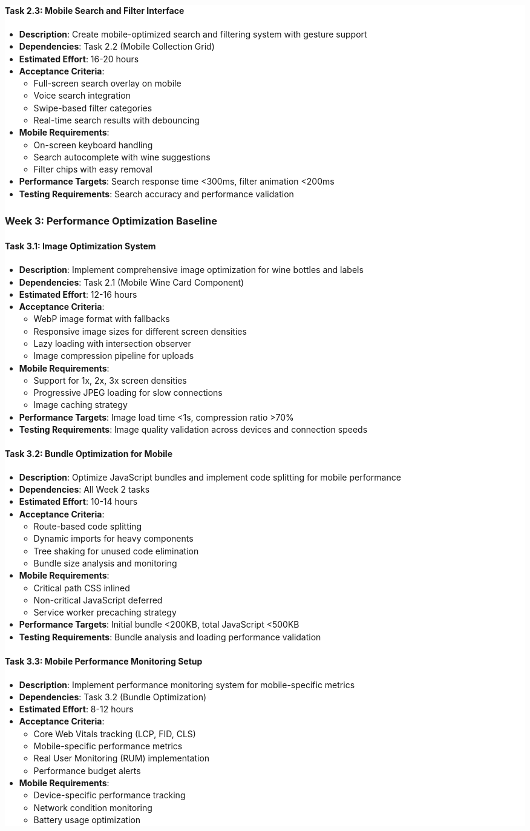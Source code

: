 #### Task 2.3: Mobile Search and Filter Interface
- **Description**: Create mobile-optimized search and filtering system with gesture support
- **Dependencies**: Task 2.2 (Mobile Collection Grid)
- **Estimated Effort**: 16-20 hours
- **Acceptance Criteria**:
  - Full-screen search overlay on mobile
  - Voice search integration
  - Swipe-based filter categories
  - Real-time search results with debouncing
- **Mobile Requirements**:
  - On-screen keyboard handling
  - Search autocomplete with wine suggestions
  - Filter chips with easy removal
- **Performance Targets**: Search response time <300ms, filter animation <200ms
- **Testing Requirements**: Search accuracy and performance validation

### Week 3: Performance Optimization Baseline

#### Task 3.1: Image Optimization System
- **Description**: Implement comprehensive image optimization for wine bottles and labels
- **Dependencies**: Task 2.1 (Mobile Wine Card Component)
- **Estimated Effort**: 12-16 hours
- **Acceptance Criteria**:
  - WebP image format with fallbacks
  - Responsive image sizes for different screen densities
  - Lazy loading with intersection observer
  - Image compression pipeline for uploads
- **Mobile Requirements**:
  - Support for 1x, 2x, 3x screen densities
  - Progressive JPEG loading for slow connections
  - Image caching strategy
- **Performance Targets**: Image load time <1s, compression ratio >70%
- **Testing Requirements**: Image quality validation across devices and connection speeds

#### Task 3.2: Bundle Optimization for Mobile
- **Description**: Optimize JavaScript bundles and implement code splitting for mobile performance
- **Dependencies**: All Week 2 tasks
- **Estimated Effort**: 10-14 hours
- **Acceptance Criteria**:
  - Route-based code splitting
  - Dynamic imports for heavy components
  - Tree shaking for unused code elimination
  - Bundle size analysis and monitoring
- **Mobile Requirements**:
  - Critical path CSS inlined
  - Non-critical JavaScript deferred
  - Service worker precaching strategy
- **Performance Targets**: Initial bundle <200KB, total JavaScript <500KB
- **Testing Requirements**: Bundle analysis and loading performance validation

#### Task 3.3: Mobile Performance Monitoring Setup
- **Description**: Implement performance monitoring system for mobile-specific metrics
- **Dependencies**: Task 3.2 (Bundle Optimization)
- **Estimated Effort**: 8-12 hours
- **Acceptance Criteria**:
  - Core Web Vitals tracking (LCP, FID, CLS)
  - Mobile-specific performance metrics
  - Real User Monitoring (RUM) implementation
  - Performance budget alerts
- **Mobile Requirements**:
  - Device-specific performance tracking
  - Network condition monitoring
  - Battery usage optimization